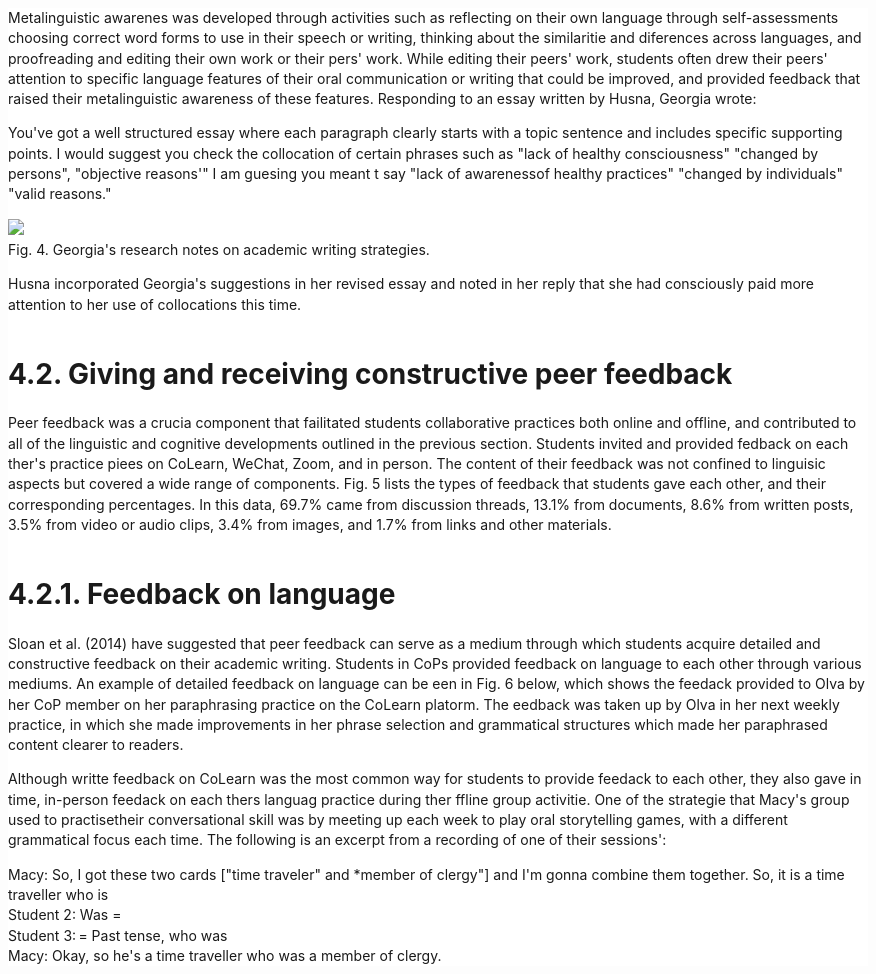 Metalinguistic awarenes was developed through activities such as reflecting on their own language through self-assessments choosing correct word forms to use in their speech or writing, thinking about the similaritie and diferences across languages, and proofreading and editing their own work or their pers' work. While editing their peers' work, students often drew their peers' attention to specific language features of their oral communication or writing that could be improved, and provided feedback that raised their metalinguistic awareness of these features. Responding to an essay written by Husna, Georgia wrote:

You've got a well structured essay where each paragraph clearly starts with a topic sentence and includes specific supporting points. I would suggest you check the collocation of certain phrases such as "lack of healthy consciousness" "changed by persons", "objective reasons'" I am guesing you meant t say "lack of awarenessof healthy practices" "changed by individuals" "valid reasons."

![](img/88a947cadf6f90f2c0b1ff2b4116b8a726ee70ddaad5df254a1bfd30f0fdc7e6.jpg)  
Fig. 4. Georgia's research notes on academic writing strategies.

Husna incorporated Georgia's suggestions in her revised essay and noted in her reply that she had consciously paid more attention to her use of collocations this time.

# 4.2. Giving and receiving constructive peer feedback

Peer feedback was a crucia component that failitated students collaborative practices both online and offline, and contributed to all of the linguistic and cognitive developments outlined in the previous section. Students invited and provided fedback on each ther's practice piees on CoLearn, WeChat, Zoom, and in person. The content of their feedback was not confined to linguisic aspects but covered a wide range of components. Fig. 5 lists the types of feedback that students gave each other, and their corresponding percentages. In this data, $6 9 . 7 \%$ came from discussion threads, $1 3 . 1 \%$ from documents, $8 . 6 \%$ from written posts, $3 . 5 \%$ from video or audio clips, $3 . 4 \%$ from images, and $1 . 7 \%$ from links and other materials.

# 4.2.1. Feedback on language

Sloan et al. (2014) have suggested that peer feedback can serve as a medium through which students acquire detailed and constructive feedback on their academic writing. Students in CoPs provided feedback on language to each other through various mediums. An example of detailed feedback on language can be een in Fig. 6 below, which shows the feedack provided to Olva by her CoP member on her paraphrasing practice on the CoLearn platorm. The eedback was taken up by Olva in her next weekly practice, in which she made improvements in her phrase selection and grammatical structures which made her paraphrased content clearer to readers.

Although writte feedback on CoLearn was the most common way for students to provide feedack to each other, they also gave in time, in-person feedack on each thers languag practice during ther ffline group activitie. One of the strategie that Macy's group used to practisetheir conversational skill was by meeting up each week to play oral storytelling games, with a different grammatical focus each time. The following is an excerpt from a recording of one of their sessions':

Macy: So, I got these two cards ["time traveler" and \*member of clergy"] and I'm gonna combine them together. So, it is a time traveller who is   
Student 2: Was $=$   
Student $3 \colon =$ Past tense, who was   
Macy: Okay, so he's a time traveller who was a member of clergy.
